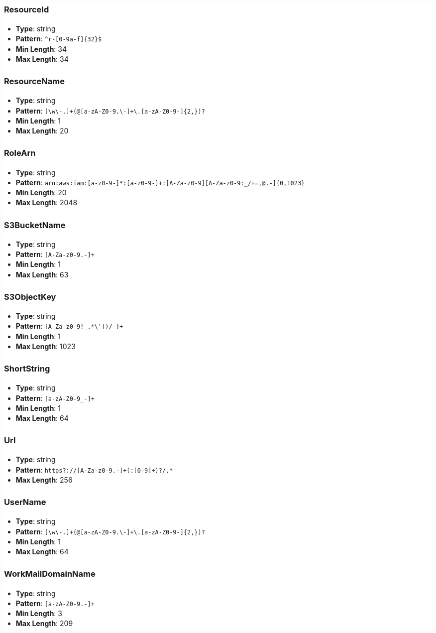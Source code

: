 ### ResourceId
- **Type**: string
- **Pattern**: `^r-[0-9a-f]{32}$`
- **Min Length**: 34
- **Max Length**: 34

### ResourceName
- **Type**: string
- **Pattern**: `[\w\-.]+(@[a-zA-Z0-9.\-]+\.[a-zA-Z0-9-]{2,})?`
- **Min Length**: 1
- **Max Length**: 20

### RoleArn
- **Type**: string
- **Pattern**: `arn:aws:iam:[a-z0-9-]*:[a-z0-9-]+:[A-Za-z0-9][A-Za-z0-9:_/+=,@.-]{0,1023}`
- **Min Length**: 20
- **Max Length**: 2048

### S3BucketName
- **Type**: string
- **Pattern**: `[A-Za-z0-9.-]+`
- **Min Length**: 1
- **Max Length**: 63

### S3ObjectKey
- **Type**: string
- **Pattern**: `[A-Za-z0-9!_.*\'()/-]+`
- **Min Length**: 1
- **Max Length**: 1023

### ShortString
- **Type**: string
- **Pattern**: `[a-zA-Z0-9_-]+`
- **Min Length**: 1
- **Max Length**: 64

### Url
- **Type**: string
- **Pattern**: `https?://[A-Za-z0-9.-]+(:[0-9]+)?/.*`
- **Max Length**: 256

### UserName
- **Type**: string
- **Pattern**: `[\w\-.]+(@[a-zA-Z0-9.\-]+\.[a-zA-Z0-9-]{2,})?`
- **Min Length**: 1
- **Max Length**: 64

### WorkMailDomainName
- **Type**: string
- **Pattern**: `[a-zA-Z0-9.-]+`
- **Min Length**: 3
- **Max Length**: 209

